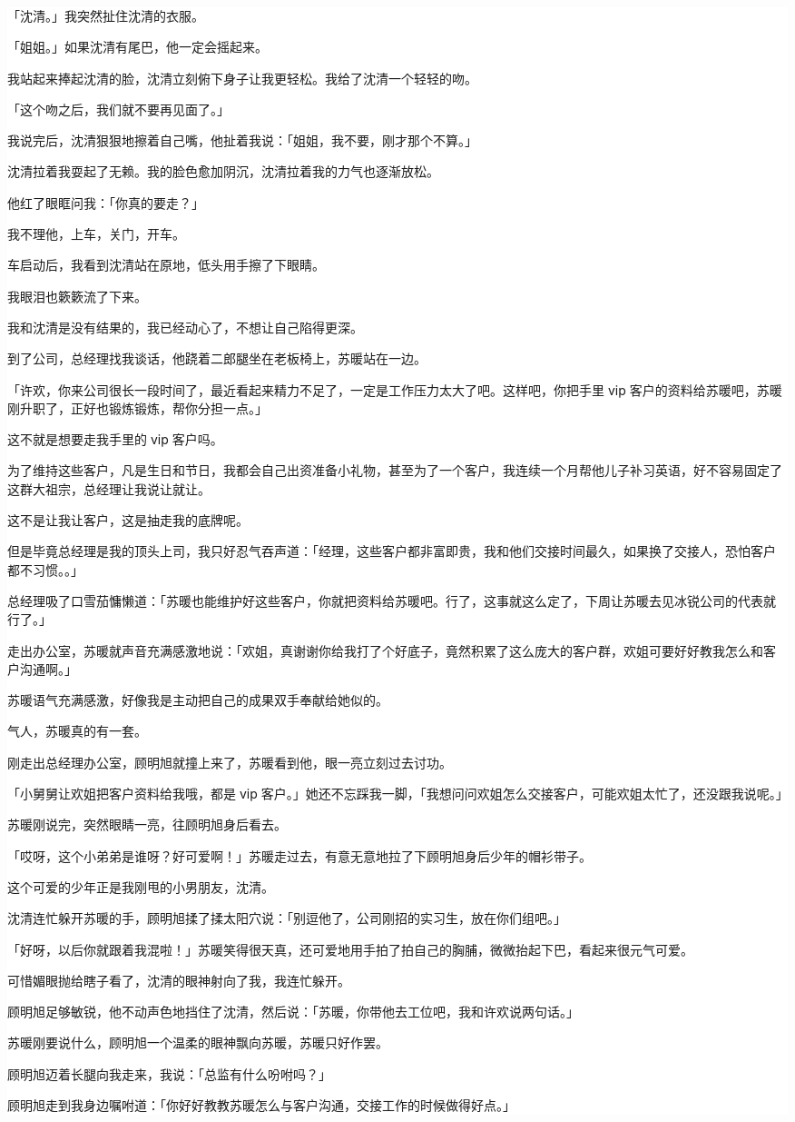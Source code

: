 「沈清。」我突然扯住沈清的衣服。

「姐姐。」如果沈清有尾巴，他一定会摇起来。

我站起来捧起沈清的脸，沈清立刻俯下身子让我更轻松。我给了沈清一个轻轻的吻。

「这个吻之后，我们就不要再见面了。」

我说完后，沈清狠狠地擦着自己嘴，他扯着我说：「姐姐，我不要，刚才那个不算。」

沈清拉着我耍起了无赖。我的脸色愈加阴沉，沈清拉着我的力气也逐渐放松。

他红了眼眶问我：「你真的要走？」

我不理他，上车，关门，开车。

车启动后，我看到沈清站在原地，低头用手擦了下眼睛。

我眼泪也簌簌流了下来。

我和沈清是没有结果的，我已经动心了，不想让自己陷得更深。

到了公司，总经理找我谈话，他跷着二郎腿坐在老板椅上，苏暖站在一边。

「许欢，你来公司很长一段时间了，最近看起来精力不足了，一定是工作压力太大了吧。这样吧，你把手里 vip 客户的资料给苏暖吧，苏暖刚升职了，正好也锻炼锻炼，帮你分担一点。」

这不就是想要走我手里的 vip 客户吗。

为了维持这些客户，凡是生日和节日，我都会自己出资准备小礼物，甚至为了一个客户，我连续一个月帮他儿子补习英语，好不容易固定了这群大祖宗，总经理让我说让就让。

这不是让我让客户，这是抽走我的底牌呢。

但是毕竟总经理是我的顶头上司，我只好忍气吞声道：「经理，这些客户都非富即贵，我和他们交接时间最久，如果换了交接人，恐怕客户都不习惯。。」

总经理吸了口雪茄慵懒道：「苏暖也能维护好这些客户，你就把资料给苏暖吧。行了，这事就这么定了，下周让苏暖去见冰锐公司的代表就行了。」

走出办公室，苏暖就声音充满感激地说：「欢姐，真谢谢你给我打了个好底子，竟然积累了这么庞大的客户群，欢姐可要好好教我怎么和客户沟通啊。」

苏暖语气充满感激，好像我是主动把自己的成果双手奉献给她似的。

气人，苏暖真的有一套。

刚走出总经理办公室，顾明旭就撞上来了，苏暖看到他，眼一亮立刻过去讨功。

「小舅舅让欢姐把客户资料给我哦，都是 vip 客户。」她还不忘踩我一脚，「我想问问欢姐怎么交接客户，可能欢姐太忙了，还没跟我说呢。」

苏暖刚说完，突然眼睛一亮，往顾明旭身后看去。

「哎呀，这个小弟弟是谁呀？好可爱啊！」苏暖走过去，有意无意地拉了下顾明旭身后少年的帽衫带子。

这个可爱的少年正是我刚甩的小男朋友，沈清。

沈清连忙躲开苏暖的手，顾明旭揉了揉太阳穴说：「别逗他了，公司刚招的实习生，放在你们组吧。」

「好呀，以后你就跟着我混啦！」苏暖笑得很天真，还可爱地用手拍了拍自己的胸脯，微微抬起下巴，看起来很元气可爱。

可惜媚眼抛给瞎子看了，沈清的眼神射向了我，我连忙躲开。

顾明旭足够敏锐，他不动声色地挡住了沈清，然后说：「苏暖，你带他去工位吧，我和许欢说两句话。」

苏暖刚要说什么，顾明旭一个温柔的眼神飘向苏暖，苏暖只好作罢。

顾明旭迈着长腿向我走来，我说：「总监有什么吩咐吗？」

顾明旭走到我身边嘱咐道：「你好好教教苏暖怎么与客户沟通，交接工作的时候做得好点。」
